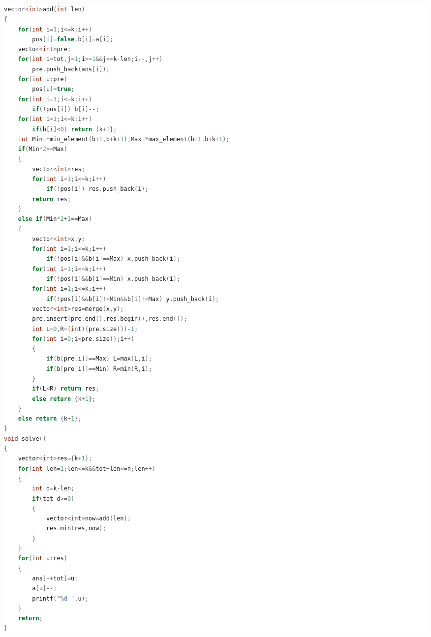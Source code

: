 ```cpp
vector<int>add(int len)
{
	for(int i=1;i<=k;i++)
		pos[i]=false,b[i]=a[i];
	vector<int>pre;
	for(int i=tot,j=1;i>=1&&j<=k-len;i--,j++)
		pre.push_back(ans[i]);
	for(int u:pre)
		pos[u]=true;
	for(int i=1;i<=k;i++)
		if(!pos[i]) b[i]--;
	for(int i=1;i<=k;i++)
		if(b[i]<0) return {k+1};
	int Min=*min_element(b+1,b+k+1),Max=*max_element(b+1,b+k+1);
	if(Min*2>=Max)
	{
		vector<int>res;
		for(int i=1;i<=k;i++)
			if(!pos[i]) res.push_back(i);
		return res;
	}
	else if(Min*2+1==Max)
	{
		vector<int>x,y;
		for(int i=1;i<=k;i++)
			if(!pos[i]&&b[i]==Max) x.push_back(i);
		for(int i=1;i<=k;i++)
			if(!pos[i]&&b[i]==Min) x.push_back(i);
		for(int i=1;i<=k;i++)
			if(!pos[i]&&b[i]!=Min&&b[i]!=Max) y.push_back(i);
		vector<int>res=merge(x,y);
		pre.insert(pre.end(),res.begin(),res.end());
		int L=0,R=(int)(pre.size())-1;
		for(int i=0;i<pre.size();i++)
		{
			if(b[pre[i]]==Max) L=max(L,i);
			if(b[pre[i]]==Min) R=min(R,i);
		}
		if(L<R) return res;
		else return {k+1};
	}
	else return {k+1};
}
void solve()
{
	vector<int>res={k+1};
	for(int len=1;len<=k&&tot+len<=n;len++)
	{
		int d=k-len;
		if(tot-d>=0)
		{
			vector<int>now=add(len);
			res=min(res,now);
		}
	}
	for(int u:res)
	{
		ans[++tot]=u;
		a[u]--;
		printf("%d ",u);
	}
	return;
}
```